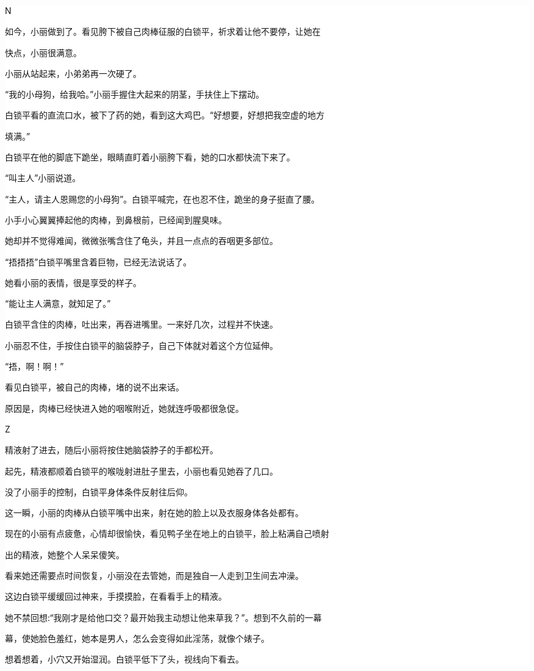 N

如今，小丽做到了。看见胯下被自己肉棒征服的白锁平，祈求着让他不要停，让她在

快点，小丽很满意。

小丽从站起来，小弟弟再一次硬了。

“我的小母狗，给我哈。”小丽手握住大起来的阴茎，手扶住上下摆动。

白锁平看的直流口水，被下了药的她，看到这大鸡巴。“好想要，好想把我空虚的地方

填满。”

白锁平在他的脚底下跪坐，眼睛直盯着小丽胯下看，她的口水都快流下来了。

“叫主人”小丽说道。

“主人，请主人恩赐您的小母狗”。白锁平喊完，在也忍不住，跪坐的身子挺直了腰。

小手小心翼翼捧起他的肉棒，到鼻根前，已经闻到腥臭味。

她却并不觉得难闻，微微张嘴含住了龟头，并且一点点的吞咽更多部位。

“捂捂捂”白锁平嘴里含着巨物，已经无法说话了。

她看小丽的表情，很是享受的样子。

“能让主人满意，就知足了。”

白锁平含住的肉棒，吐出来，再吞进嘴里。一来好几次，过程并不快速。

小丽忍不住，手按住白锁平的脑袋脖子，自己下体就对着这个方位延伸。

“捂，啊！啊！”

看见白锁平，被自己的肉棒，堵的说不出来话。

原因是，肉棒已经快进入她的咽喉附近，她就连呼吸都很急促。

Z

精液射了进去，随后小丽将按住她脑袋脖子的手都松开。

起先，精液都顺着白锁平的喉咙射进肚子里去，小丽也看见她吞了几口。

没了小丽手的控制，白锁平身体条件反射往后仰。

这一瞬，小丽的肉棒从白锁平嘴中出来，射在她的脸上以及衣服身体各处都有。



现在的小丽有点疲惫，心情却很愉快，看见鸭子坐在地上的白锁平，脸上粘满自己喷射

出的精液，她整个人呆呆傻笑。

看来她还需要点时间恢复，小丽没在去管她，而是独自一人走到卫生间去冲澡。

这边白锁平缓缓回过神来，手摸摸脸，在看看手上的精液。

她不禁回想:“我刚才是给他口交？最开始我主动想让他来草我？”。想到不久前的一幕

幕，使她脸色羞红，她本是男人，怎么会变得如此淫荡，就像个婊子。

想着想着，小穴又开始湿润。白锁平低下了头，视线向下看去。
